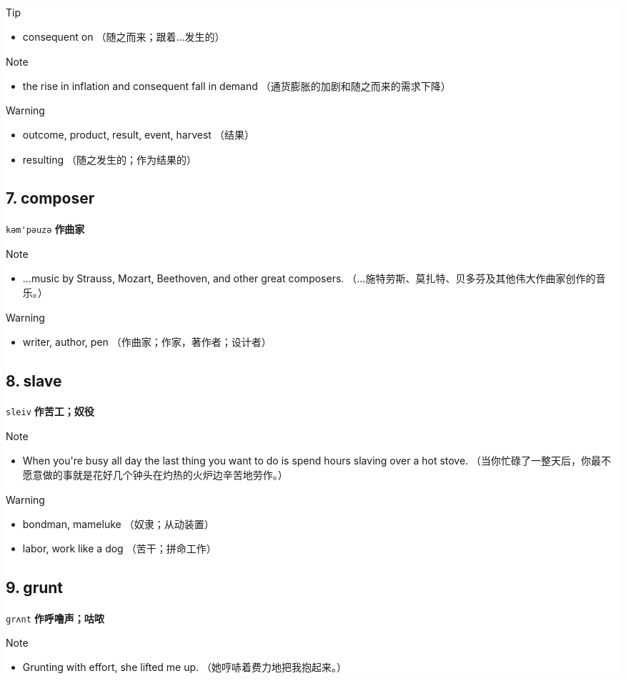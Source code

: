 > [!TIP]
>
> - consequent on （随之而来；跟着…发生的）
>

> [!NOTE]
>
> - the rise in inflation and consequent fall in demand （通货膨胀的加剧和随之而来的需求下降）
>

> [!WARNING]
>
> - outcome, product, result, event, harvest （结果）
>
> - resulting （随之发生的；作为结果的）
>

## 7. composer

`kəm'pəuzə`  **作曲家**

> [!NOTE]
>
> - ...music by Strauss, Mozart, Beethoven, and other great composers. （…施特劳斯、莫扎特、贝多芬及其他伟大作曲家创作的音乐。）
>

> [!WARNING]
>
> - writer, author, pen （作曲家；作家，著作者；设计者）
>

## 8. slave

`sleiv`  **作苦工；奴役**

> [!NOTE]
>
> - When you're busy all day the last thing you want to do is spend hours slaving over a hot stove. （当你忙碌了一整天后，你最不愿意做的事就是花好几个钟头在灼热的火炉边辛苦地劳作。）
>

> [!WARNING]
>
> - bondman, mameluke （奴隶；从动装置）
>
> - labor, work like a dog （苦干；拼命工作）
>

## 9. grunt

`ɡrʌnt`  **作呼噜声；咕哝**

> [!NOTE]
>
> - Grunting with effort, she lifted me up. （她哼哧着费力地把我抱起来。）
>
